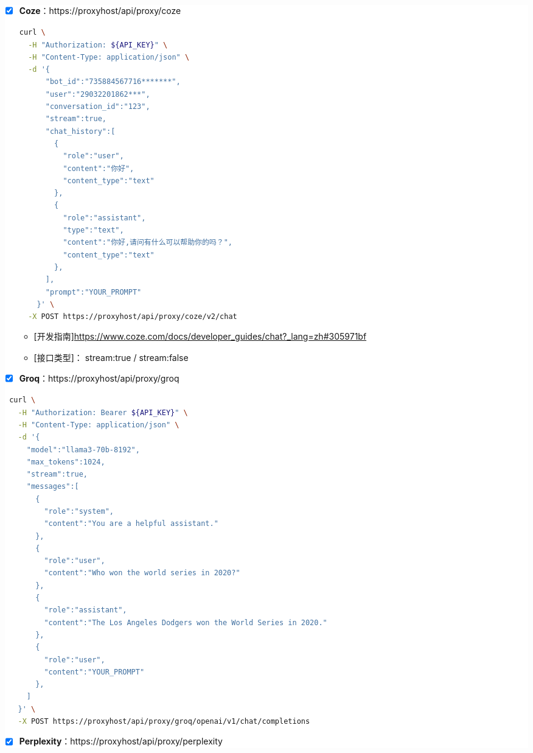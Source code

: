 - [x] **Coze**：https://proxyhost/api/proxy/coze

  ```bash
  curl \
    -H "Authorization: ${API_KEY}" \
    -H "Content-Type: application/json" \
    -d '{
        "bot_id":"735884567716*******",
        "user":"29032201862***",
        "conversation_id":"123",
        "stream":true,
        "chat_history":[
          {
            "role":"user",
            "content":"你好",
            "content_type":"text"
          },
          {
            "role":"assistant",
            "type":"text",
            "content":"你好,请问有什么可以帮助你的吗？",
            "content_type":"text"
          },
        ],
        "prompt":"YOUR_PROMPT"
      }' \
    -X POST https://proxyhost/api/proxy/coze/v2/chat
  ```

  - [开发指南]https://www.coze.com/docs/developer_guides/chat?_lang=zh#305971bf

  - [接口类型]： stream:true / stream:false

- [x] **Groq**：https://proxyhost/api/proxy/groq

 ```bash
  curl \
    -H "Authorization: Bearer ${API_KEY}" \
    -H "Content-Type: application/json" \
    -d '{
      "model":"llama3-70b-8192",
      "max_tokens":1024,
      "stream":true,
      "messages":[
        {
          "role":"system",
          "content":"You are a helpful assistant."
        },
        {
          "role":"user",
          "content":"Who won the world series in 2020?"
        },
        {
          "role":"assistant",
          "content":"The Los Angeles Dodgers won the World Series in 2020."
        },
        {
          "role":"user",
          "content":"YOUR_PROMPT"
        },
      ]
    }' \
    -X POST https://proxyhost/api/proxy/groq/openai/v1/chat/completions
  ```

- [x] **Perplexity**：https://proxyhost/api/proxy/perplexity